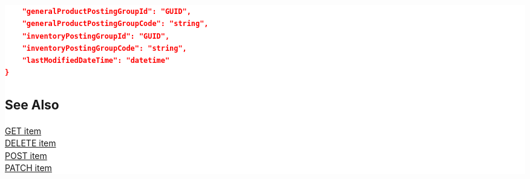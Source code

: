 ```json
    "generalProductPostingGroupId": "GUID",
    "generalProductPostingGroupCode": "string",
    "inventoryPostingGroupId": "GUID",
    "inventoryPostingGroupCode": "string",
    "lastModifiedDateTime": "datetime"
}
```




## See Also
[GET item](../api/dynamics_item_Get.md)  
[DELETE item](../api/dynamics_item_Delete.md)  
[POST item](../api/dynamics_item_Create.md)  
[PATCH item](../api/dynamics_item_Update.md)
